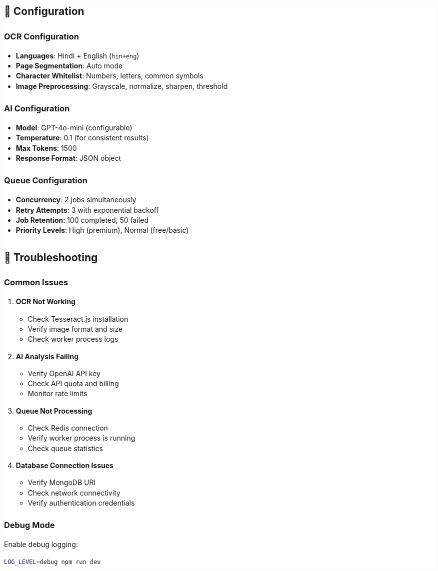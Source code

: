 ## 🔧 Configuration

### OCR Configuration
- **Languages**: Hindi + English (`hin+eng`)
- **Page Segmentation**: Auto mode
- **Character Whitelist**: Numbers, letters, common symbols
- **Image Preprocessing**: Grayscale, normalize, sharpen, threshold

### AI Configuration
- **Model**: GPT-4o-mini (configurable)
- **Temperature**: 0.1 (for consistent results)
- **Max Tokens**: 1500
- **Response Format**: JSON object

### Queue Configuration
- **Concurrency**: 2 jobs simultaneously
- **Retry Attempts**: 3 with exponential backoff
- **Job Retention**: 100 completed, 50 failed
- **Priority Levels**: High (premium), Normal (free/basic)

## 🐛 Troubleshooting

### Common Issues

1. **OCR Not Working**
   - Check Tesseract.js installation
   - Verify image format and size
   - Check worker process logs

2. **AI Analysis Failing**
   - Verify OpenAI API key
   - Check API quota and billing
   - Monitor rate limits

3. **Queue Not Processing**
   - Check Redis connection
   - Verify worker process is running
   - Check queue statistics

4. **Database Connection Issues**
   - Verify MongoDB URI
   - Check network connectivity
   - Verify authentication credentials

### Debug Mode

Enable debug logging:
```bash
LOG_LEVEL=debug npm run dev
```
